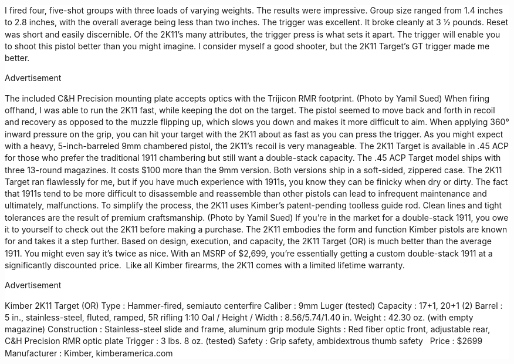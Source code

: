 I fired four, five-shot groups with three loads of varying weights. The results were impressive. Group size ranged from 1.4 inches to 2.8 inches, with the overall average being less than two inches.
The trigger was excellent. It broke cleanly at 3 ½ pounds. Reset was short and easily discernible. Of the 2K11’s many attributes, the trigger press is what sets it apart. The trigger will enable you to shoot this pistol better than you might imagine. I consider myself a good shooter, but the 2K11 Target’s GT trigger made me better.

Advertisement

The included C&H Precision mounting plate accepts optics with the Trijicon RMR footprint. (Photo by Yamil Sued)
When firing offhand, I was able to run the 2K11 fast, while keeping the dot on the target. The pistol seemed to move back and forth in recoil and recovery as opposed to the muzzle flipping up, which slows you down and makes it more difficult to aim. When applying 360° inward pressure on the grip, you can hit your target with the 2K11 about as fast as you can press the trigger.
As you might expect with a heavy, 5-inch-barreled 9mm chambered pistol, the 2K11’s recoil is very manageable. The 2K11 Target is available in .45 ACP for those who prefer the traditional 1911 chambering but still want a double-stack capacity. The .45 ACP Target model ships with three 13-round magazines. It costs $100 more than the 9mm version. Both versions ship in a soft-sided, zippered case.
The 2K11 Target ran flawlessly for me, but if you have much experience with 1911s, you know they can be finicky when dry or dirty. The fact that 1911s tend to be more difficult to disassemble and reassemble than other pistols can lead to infrequent maintenance and ultimately, malfunctions. To simplify the process, the 2K11 uses Kimber’s patent-pending toolless guide rod.
Clean lines and tight tolerances are the result of premium craftsmanship. (Photo by Yamil Sued)
If you’re in the market for a double-stack 1911, you owe it to yourself to check out the 2K11 before making a purchase. The 2K11 embodies the form and function Kimber pistols are known for and takes it a step further. Based on design, execution, and capacity, the 2K11 Target (OR) is much better than the average 1911. You might even say it’s twice as nice.
With an MSRP of $2,699, you’re essentially getting a custom double-stack 1911 at a significantly discounted price.  Like all Kimber firearms, the 2K11 comes with a limited lifetime warranty. 

Advertisement

Kimber 2K11 Target (OR)
Type
: Hammer-fired, semiauto centerfire
Caliber
: 9mm Luger (tested)
Capacity
: 17+1, 20+1 (2)
Barrel
: 5 in., stainless-steel, fluted, ramped, 5R rifling 1:10
Oal
/
Height
/
Width
: 8.56/5.74/1.40 in.
Weight
: 42.30 oz. (with empty magazine)
Construction
: Stainless-steel slide and frame, aluminum grip module
Sights
: Red fiber optic front, adjustable rear, C&H Precision RMR optic plate
Trigger
: 3 lbs. 8 oz. (tested)
Safety
: Grip safety, ambidextrous thumb safety  
Price
: $2699
Manufacturer
: Kimber, 
kimberamerica.com
